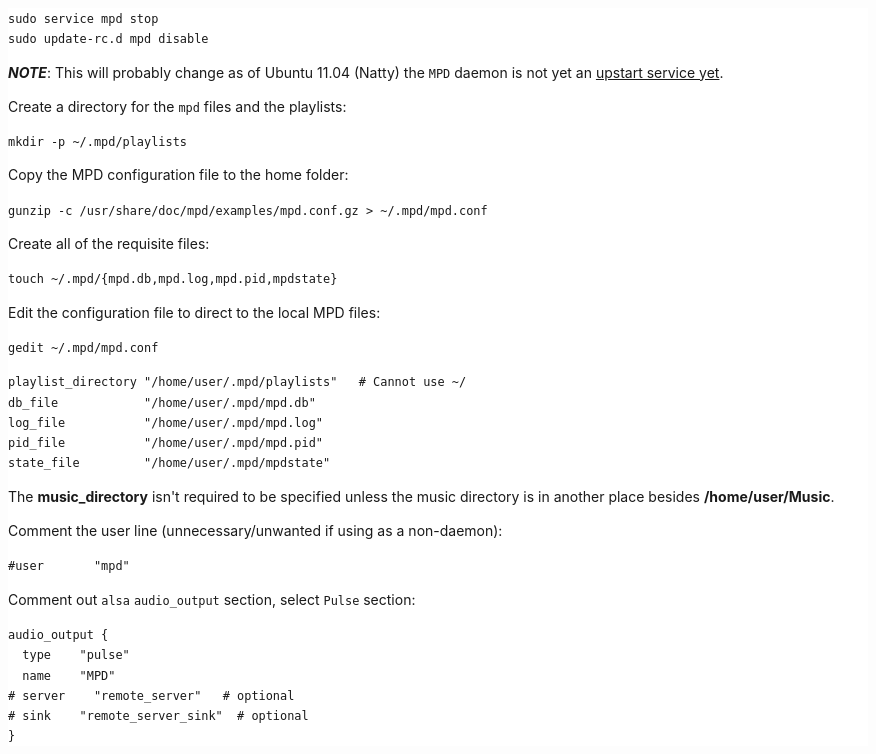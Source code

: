 ```
sudo service mpd stop
sudo update-rc.d mpd disable
```

***NOTE***: This will probably change as of Ubuntu 11.04 (Natty) the `MPD` daemon is not yet an [upstart service yet](http://askubuntu.com/questions/19320/whats-the-recommend-way-to-enable-disable-services/20347#20347). 

Create a directory for the `mpd` files and the playlists: 

```
mkdir -p ~/.mpd/playlists
```

Copy the MPD configuration file to the home folder: 

```
gunzip -c /usr/share/doc/mpd/examples/mpd.conf.gz > ~/.mpd/mpd.conf
```

Create all of the requisite files:  

```
touch ~/.mpd/{mpd.db,mpd.log,mpd.pid,mpdstate}
```

Edit the configuration file to direct to the local MPD files:  

```
gedit ~/.mpd/mpd.conf
```

```
playlist_directory "/home/user/.mpd/playlists"   # Cannot use ~/
db_file            "/home/user/.mpd/mpd.db"
log_file           "/home/user/.mpd/mpd.log"
pid_file           "/home/user/.mpd/mpd.pid"
state_file         "/home/user/.mpd/mpdstate"
```

The **music_directory** isn't required to be specified unless the music directory is in another place besides **/home/user/Music**. 

Comment the user line (unnecessary/unwanted if using as a non-daemon): 

```
#user       "mpd"
```

Comment out `alsa` `audio_output` section, select `Pulse` section: 

```
audio_output {
  type    "pulse"
  name    "MPD"                                                                 
# server    "remote_server"   # optional
# sink    "remote_server_sink"  # optional
}
```

